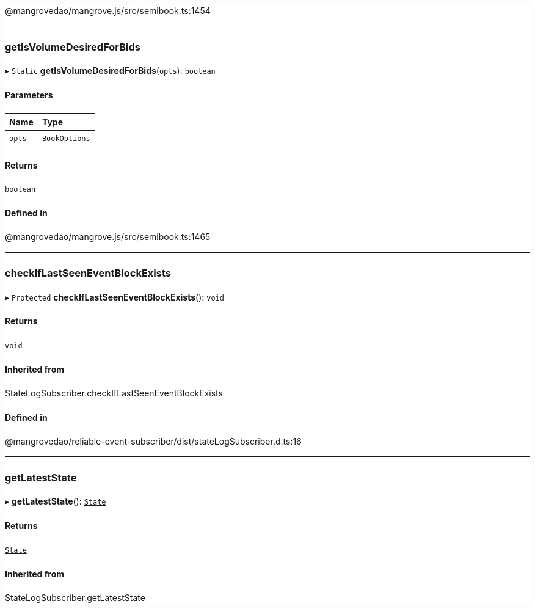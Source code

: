 @mangrovedao/mangrove.js/src/semibook.ts:1454

___

### <a id="getisvolumedesiredforbids" name="getisvolumedesiredforbids"></a> getIsVolumeDesiredForBids

▸ `Static` **getIsVolumeDesiredForBids**(`opts`): `boolean`

#### Parameters

| Name | Type |
| :------ | :------ |
| `opts` | [`BookOptions`](../namespaces/Market-1.md#bookoptions) |

#### Returns

`boolean`

#### Defined in

@mangrovedao/mangrove.js/src/semibook.ts:1465

___

### <a id="checkiflastseeneventblockexists" name="checkiflastseeneventblockexists"></a> checkIfLastSeenEventBlockExists

▸ `Protected` **checkIfLastSeenEventBlockExists**(): `void`

#### Returns

`void`

#### Inherited from

StateLogSubscriber.checkIfLastSeenEventBlockExists

#### Defined in

@mangrovedao/reliable-event-subscriber/dist/stateLogSubscriber.d.ts:16

___

### <a id="getlateststate" name="getlateststate"></a> getLatestState

▸ **getLatestState**(): [`State`](../namespaces/Semibook-1.md#state)

#### Returns

[`State`](../namespaces/Semibook-1.md#state)

#### Inherited from

StateLogSubscriber.getLatestState
